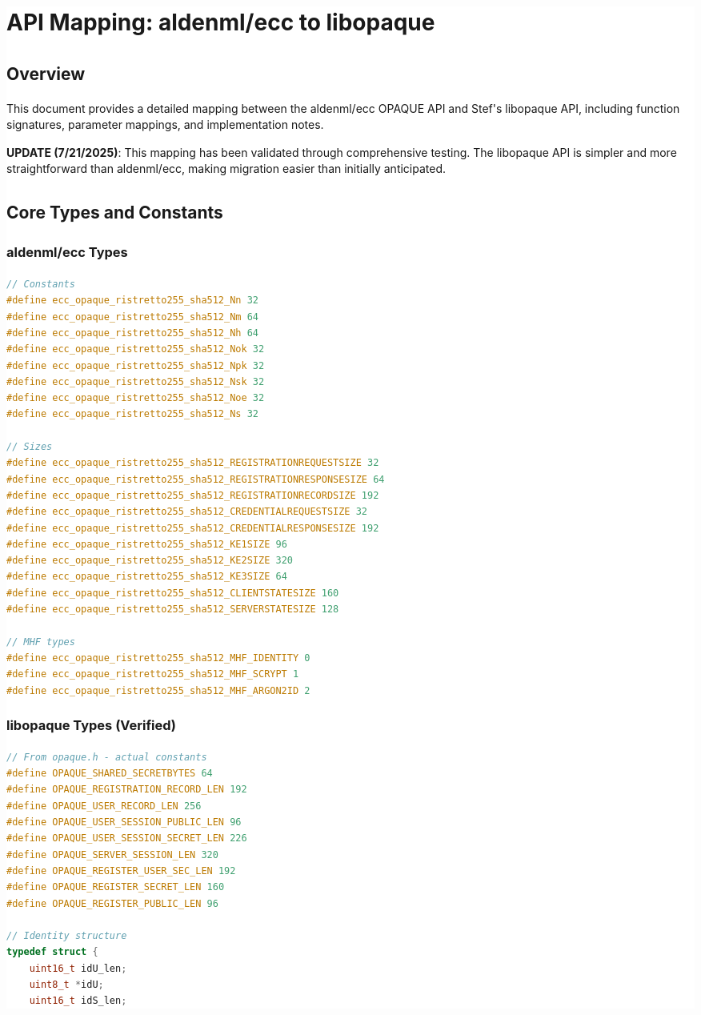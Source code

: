 # API Mapping: aldenml/ecc to libopaque

## Overview

This document provides a detailed mapping between the aldenml/ecc OPAQUE API and Stef's libopaque API, including function signatures, parameter mappings, and implementation notes.

**UPDATE (7/21/2025)**: This mapping has been validated through comprehensive testing. The libopaque API is simpler and more straightforward than aldenml/ecc, making migration easier than initially anticipated.

## Core Types and Constants

### aldenml/ecc Types

```c
// Constants
#define ecc_opaque_ristretto255_sha512_Nn 32
#define ecc_opaque_ristretto255_sha512_Nm 64
#define ecc_opaque_ristretto255_sha512_Nh 64
#define ecc_opaque_ristretto255_sha512_Nok 32
#define ecc_opaque_ristretto255_sha512_Npk 32
#define ecc_opaque_ristretto255_sha512_Nsk 32
#define ecc_opaque_ristretto255_sha512_Noe 32
#define ecc_opaque_ristretto255_sha512_Ns 32

// Sizes
#define ecc_opaque_ristretto255_sha512_REGISTRATIONREQUESTSIZE 32
#define ecc_opaque_ristretto255_sha512_REGISTRATIONRESPONSESIZE 64
#define ecc_opaque_ristretto255_sha512_REGISTRATIONRECORDSIZE 192
#define ecc_opaque_ristretto255_sha512_CREDENTIALREQUESTSIZE 32
#define ecc_opaque_ristretto255_sha512_CREDENTIALRESPONSESIZE 192
#define ecc_opaque_ristretto255_sha512_KE1SIZE 96
#define ecc_opaque_ristretto255_sha512_KE2SIZE 320
#define ecc_opaque_ristretto255_sha512_KE3SIZE 64
#define ecc_opaque_ristretto255_sha512_CLIENTSTATESIZE 160
#define ecc_opaque_ristretto255_sha512_SERVERSTATESIZE 128

// MHF types
#define ecc_opaque_ristretto255_sha512_MHF_IDENTITY 0
#define ecc_opaque_ristretto255_sha512_MHF_SCRYPT 1
#define ecc_opaque_ristretto255_sha512_MHF_ARGON2ID 2
```

### libopaque Types (Verified)

```c
// From opaque.h - actual constants
#define OPAQUE_SHARED_SECRETBYTES 64
#define OPAQUE_REGISTRATION_RECORD_LEN 192
#define OPAQUE_USER_RECORD_LEN 256 
#define OPAQUE_USER_SESSION_PUBLIC_LEN 96
#define OPAQUE_USER_SESSION_SECRET_LEN 226
#define OPAQUE_SERVER_SESSION_LEN 320
#define OPAQUE_REGISTER_USER_SEC_LEN 192
#define OPAQUE_REGISTER_SECRET_LEN 160
#define OPAQUE_REGISTER_PUBLIC_LEN 96

// Identity structure
typedef struct {
    uint16_t idU_len;
    uint8_t *idU;
    uint16_t idS_len;
```